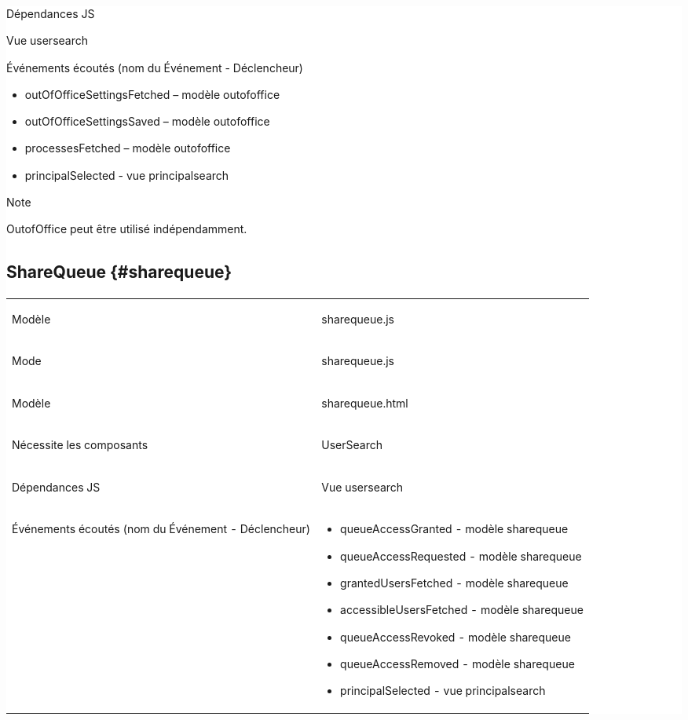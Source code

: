   <tr>
   <td><p>Dépendances JS</p> </td>
   <td><p>Vue usersearch</p> </td>
  </tr>
  <tr>
   <td><p>Événements écoutés (nom du Événement - Déclencheur)</p> </td>
   <td>
    <ul>
     <li><p>outOfOfficeSettingsFetched – modèle outofoffice</p> </li>
     <li><p>outOfOfficeSettingsSaved – modèle outofoffice</p> </li>
     <li><p>processesFetched – modèle outofoffice</p> </li>
     <li><p>principalSelected - vue principalsearch</p> </li>
    </ul> </td>
  </tr>
 </tbody>
</table>

>[!NOTE]
>
>OutofOffice peut être utilisé indépendamment.

## ShareQueue  {#sharequeue}

<table>
 <tbody>
  <tr>
   <td><p>Modèle</p> </td>
   <td><p>sharequeue.js</p> </td>
  </tr>
  <tr>
   <td><p>Mode</p> </td>
   <td><p>sharequeue.js</p> </td>
  </tr>
  <tr>
   <td><p>Modèle</p> </td>
   <td><p>sharequeue.html</p> </td>
  </tr>
  <tr>
   <td><p>Nécessite les composants</p> </td>
   <td><p>UserSearch</p> </td>
  </tr>
  <tr>
   <td><p>Dépendances JS</p> </td>
   <td><p>Vue usersearch</p> </td>
  </tr>
  <tr>
   <td><p>Événements écoutés (nom du Événement - Déclencheur)</p> </td>
   <td>
    <ul>
     <li><p>queueAccessGranted - modèle sharequeue</p> </li>
     <li><p>queueAccessRequested - modèle sharequeue</p> </li>
     <li><p>grantedUsersFetched - modèle sharequeue</p> </li>
     <li>accessibleUsersFetched - modèle sharequeue</li>
     <li><p>queueAccessRevoked - modèle sharequeue</p> </li>
     <li><p>queueAccessRemoved - modèle sharequeue</p> </li>
     <li><p>principalSelected - vue principalsearch</p> </li>
    </ul> </td>
  </tr>
 </tbody>
</table>
